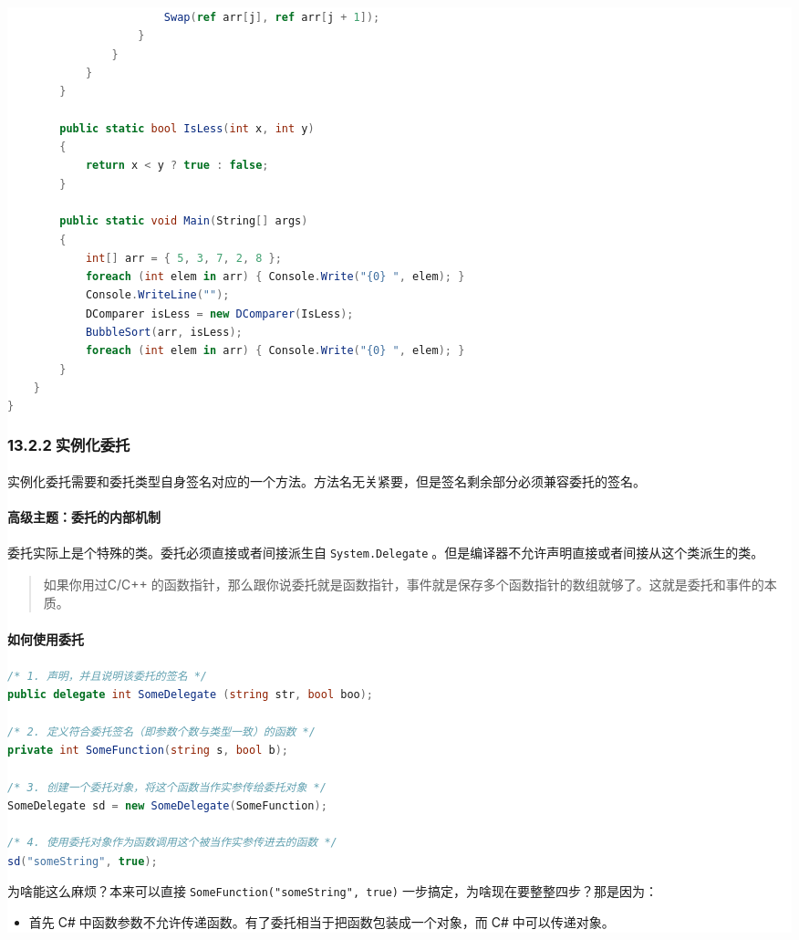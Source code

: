 ```C#
                        Swap(ref arr[j], ref arr[j + 1]);
                    }
                }
            }
        }

        public static bool IsLess(int x, int y)
        {
            return x < y ? true : false;
        }

        public static void Main(String[] args)
        {
            int[] arr = { 5, 3, 7, 2, 8 };
            foreach (int elem in arr) { Console.Write("{0} ", elem); }
            Console.WriteLine("");
            DComparer isLess = new DComparer(IsLess);
            BubbleSort(arr, isLess);
            foreach (int elem in arr) { Console.Write("{0} ", elem); }
        }
    }
}
```

### 13.2.2 实例化委托

实例化委托需要和委托类型自身签名对应的一个方法。方法名无关紧要，但是签名剩余部分必须兼容委托的签名。

#### 高级主题：委托的内部机制

委托实际上是个特殊的类。委托必须直接或者间接派生自 `System.Delegate` 。但是编译器不允许声明直接或者间接从这个类派生的类。

> 如果你用过C/C++ 的函数指针，那么跟你说委托就是函数指针，事件就是保存多个函数指针的数组就够了。这就是委托和事件的本质。

#### 如何使用委托

```C#
/* 1. 声明，并且说明该委托的签名 */
public delegate int SomeDelegate (string str, bool boo);

/* 2. 定义符合委托签名（即参数个数与类型一致）的函数 */
private int SomeFunction(string s, bool b);

/* 3. 创建一个委托对象，将这个函数当作实参传给委托对象 */
SomeDelegate sd = new SomeDelegate(SomeFunction);

/* 4. 使用委托对象作为函数调用这个被当作实参传进去的函数 */
sd("someString", true);
```

为啥能这么麻烦？本来可以直接 `SomeFunction("someString", true)` 一步搞定，为啥现在要整整四步？那是因为： 

* 首先 C# 中函数参数不允许传递函数。有了委托相当于把函数包装成一个对象，而 C# 中可以传递对象。
